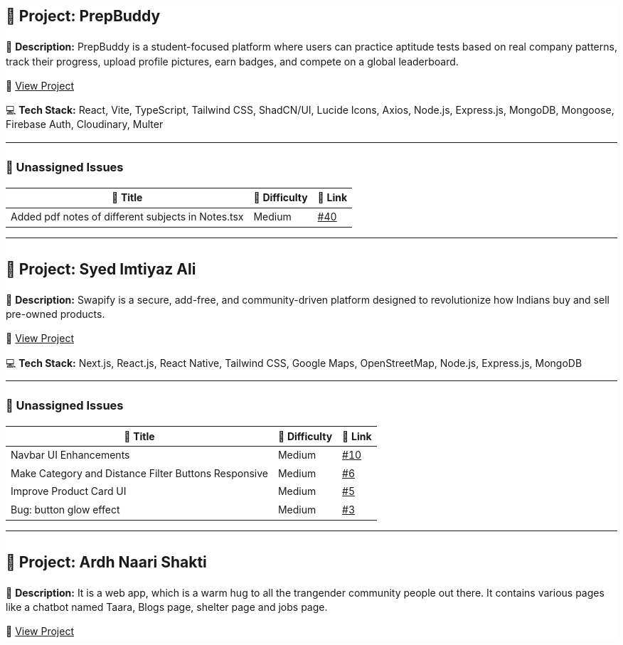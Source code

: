 
## 📌 Project: PrepBuddy

📝 **Description:** PrepBuddy is a student-focused platform where users can practice aptitude tests based on real company patterns, track their progress, upload profile pictures, earn badges, and compete on a global leaderboard.

🔗 [View Project](https://github.com/SurajSG23/PrepBuddy)

💻 **Tech Stack:** React, Vite, TypeScript, Tailwind CSS, ShadCN/UI, Lucide Icons, Axios, Node.js, Express.js, MongoDB, Mongoose, Firebase Auth, Cloudinary, Multer

---

### 🐛 Unassigned Issues

| 🔖 Title | 🎯 Difficulty | 🔗 Link |
|----------|----------------|---------|
| Added pdf notes of different subjects in Notes.tsx | Medium | [#40](https://github.com/SurajSG23/PrepBuddy/pull/40) |

---

## 📌 Project: Syed Imtiyaz Ali 

📝 **Description:** Swapify is a secure, add-free, and community-driven platform designed to revolutionize how Indians buy and sell pre-owned products.

🔗 [View Project](https://github.com/SyedImtiyaz-1/Swapify)

💻 **Tech Stack:** Next.js, React.js, React Native, Tailwind CSS, Google Maps, OpenStreetMap, Node.js, Express.js, MongoDB

---

### 🐛 Unassigned Issues

| 🔖 Title | 🎯 Difficulty | 🔗 Link |
|----------|----------------|---------|
| Navbar UI Enhancements | Medium | [#10](https://github.com/SyedImtiyaz-1/Swapify/issues/10) |
| Make Category and Distance Filter Buttons Responsive | Medium | [#6](https://github.com/SyedImtiyaz-1/Swapify/issues/6) |
| Improve Product Card UI | Medium | [#5](https://github.com/SyedImtiyaz-1/Swapify/issues/5) |
| Bug:  button glow effect | Medium | [#3](https://github.com/SyedImtiyaz-1/Swapify/issues/3) |

---

## 📌 Project: Ardh Naari Shakti

📝 **Description:** It is a web app, which is a warm hug to all the trangender community people out there. It contains various pages like a chatbot named Taara, Blogs page, shelter page and jobs page. 

🔗 [View Project](https://github.com/Agarwalvidu/ArdhNaariShakti_Taara_Frontend)
